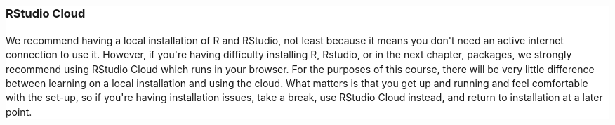 ### RStudio Cloud

We recommend having a local installation of R and RStudio, not least because it means you don't need an active internet connection to use it. However, if you're having difficulty installing R, Rstudio, or in the next chapter, packages, we strongly recommend using [RStudio Cloud](https://rstudio.cloud/) which runs in your browser. For the purposes of this course, there will be very little difference between learning on a local installation and using the cloud. What matters is that you get up and running and feel comfortable with the set-up, so if you're having installation issues, take a break, use RStudio Cloud instead, and return to installation at a later point.

